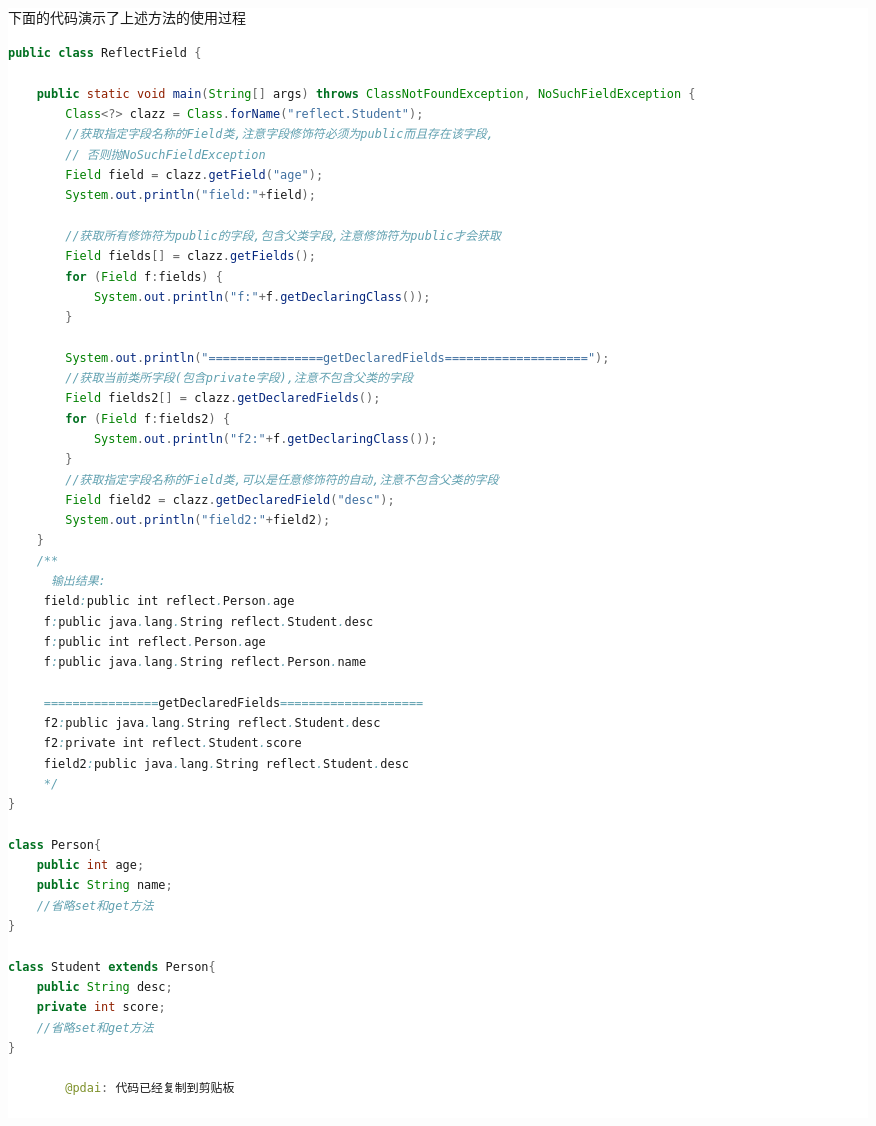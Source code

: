 下面的代码演示了上述方法的使用过程

```java
public class ReflectField {

    public static void main(String[] args) throws ClassNotFoundException, NoSuchFieldException {
        Class<?> clazz = Class.forName("reflect.Student");
        //获取指定字段名称的Field类,注意字段修饰符必须为public而且存在该字段,
        // 否则抛NoSuchFieldException
        Field field = clazz.getField("age");
        System.out.println("field:"+field);

        //获取所有修饰符为public的字段,包含父类字段,注意修饰符为public才会获取
        Field fields[] = clazz.getFields();
        for (Field f:fields) {
            System.out.println("f:"+f.getDeclaringClass());
        }

        System.out.println("================getDeclaredFields====================");
        //获取当前类所字段(包含private字段),注意不包含父类的字段
        Field fields2[] = clazz.getDeclaredFields();
        for (Field f:fields2) {
            System.out.println("f2:"+f.getDeclaringClass());
        }
        //获取指定字段名称的Field类,可以是任意修饰符的自动,注意不包含父类的字段
        Field field2 = clazz.getDeclaredField("desc");
        System.out.println("field2:"+field2);
    }
    /**
      输出结果: 
     field:public int reflect.Person.age
     f:public java.lang.String reflect.Student.desc
     f:public int reflect.Person.age
     f:public java.lang.String reflect.Person.name

     ================getDeclaredFields====================
     f2:public java.lang.String reflect.Student.desc
     f2:private int reflect.Student.score
     field2:public java.lang.String reflect.Student.desc
     */
}

class Person{
    public int age;
    public String name;
    //省略set和get方法
}

class Student extends Person{
    public String desc;
    private int score;
    //省略set和get方法
}
  
        @pdai: 代码已经复制到剪贴板
    
```
